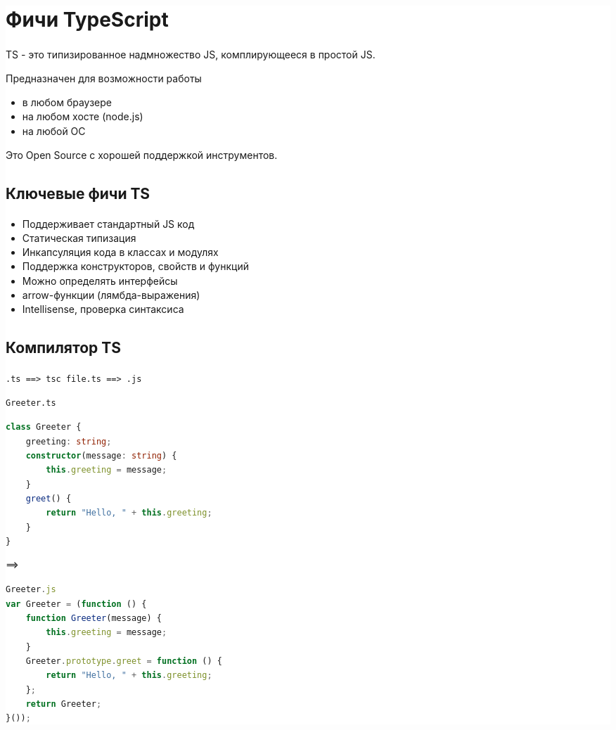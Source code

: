 # Фичи TypeScript

TS - это типизированное надмножество JS, комплирующееся в простой JS.

Предназначен для возможности работы 
* в любом браузере
* на любом хосте (node.js)
* на любой ОС

Это Open Source с хорошей поддержкой инструментов.

## Ключевые фичи TS

* Поддерживает стандартный JS код
* Статическая типизация
* Инкапсуляция кода в классах и модулях
* Поддержка конструкторов, свойств и функций
* Можно определять интерфейсы
* arrow-функции (лямбда-выражения)
* Intellisense, проверка синтаксиса

## Компилятор TS

`.ts ==> tsc file.ts ==> .js`

`Greeter.ts`

```ts
class Greeter {
    greeting: string;
    constructor(message: string) {
        this.greeting = message;
    }
    greet() {
        return "Hello, " + this.greeting;
    }
}
```

==>

```js
Greeter.js
var Greeter = (function () {
    function Greeter(message) {
        this.greeting = message;
    }
    Greeter.prototype.greet = function () {
        return "Hello, " + this.greeting;
    };
    return Greeter;
}());
```
